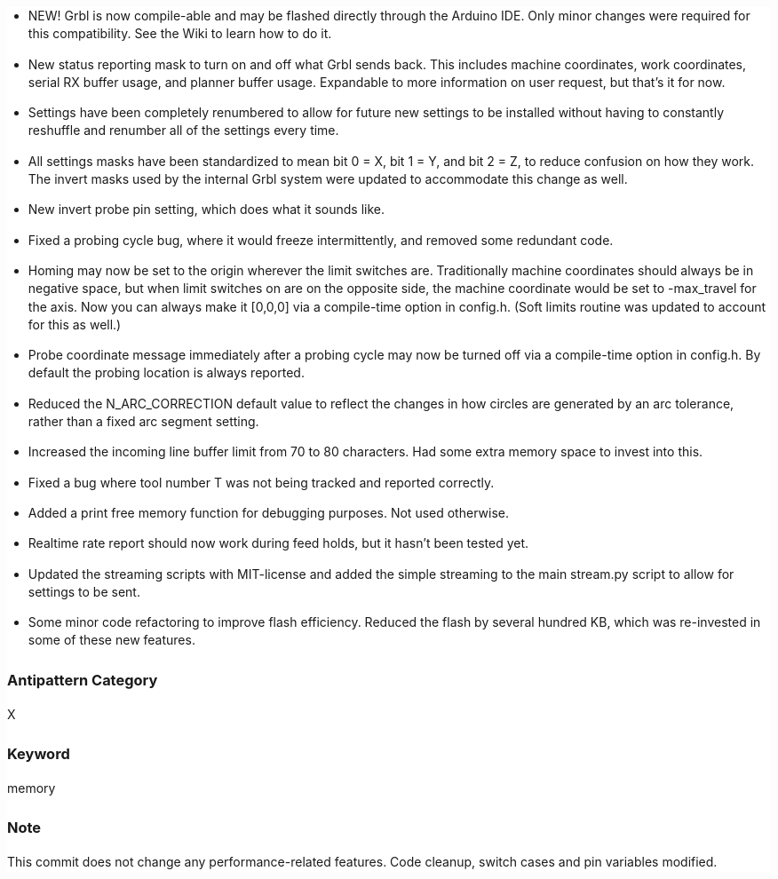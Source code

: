 - NEW! Grbl is now compile-able and may be flashed directly through the
Arduino IDE. Only minor changes were required for this compatibility.
See the Wiki to learn how to do it.

- New status reporting mask to turn on and off what Grbl sends back.
This includes machine coordinates, work coordinates, serial RX buffer
usage, and planner buffer usage. Expandable to more information on user
request, but that’s it for now.

- Settings have been completely renumbered to allow for future new
settings to be installed without having to constantly reshuffle and
renumber all of the settings every time.

- All settings masks have been standardized to mean bit 0 = X, bit 1 =
Y, and bit 2 = Z, to reduce confusion on how they work. The invert
masks used by the internal Grbl system were updated to accommodate this
change as well.

- New invert probe pin setting, which does what it sounds like.

- Fixed a probing cycle bug, where it would freeze intermittently, and
removed some redundant code.

- Homing may now be set to the origin wherever the limit switches are.
Traditionally machine coordinates should always be in negative space,
but when limit switches on are on the opposite side, the machine
coordinate would be set to -max_travel for the axis. Now you can always
make it [0,0,0] via a compile-time option in config.h. (Soft limits
routine was updated to account for this as well.)

 - Probe coordinate message immediately after a probing cycle may now
be turned off via a compile-time option in config.h. By default the
probing location is always reported.

- Reduced the N_ARC_CORRECTION default value to reflect the changes in
how circles are generated by an arc tolerance, rather than a fixed arc
segment setting.

- Increased the incoming line buffer limit from 70 to 80 characters.
Had some extra memory space to invest into this.

- Fixed a bug where tool number T was not being tracked and reported
correctly.

- Added a print free memory function for debugging purposes. Not used
otherwise.

- Realtime rate report should now work during feed holds, but it hasn’t
been tested yet.

- Updated the streaming scripts with MIT-license and added the simple
streaming to the main stream.py script to allow for settings to be sent.

- Some minor code refactoring to improve flash efficiency. Reduced the
flash by several hundred KB, which was re-invested in some of these new
features.
### Antipattern Category
X
### Keyword
memory
### Note
This commit does not change any performance-related features. Code cleanup, switch cases and pin variables modified.

